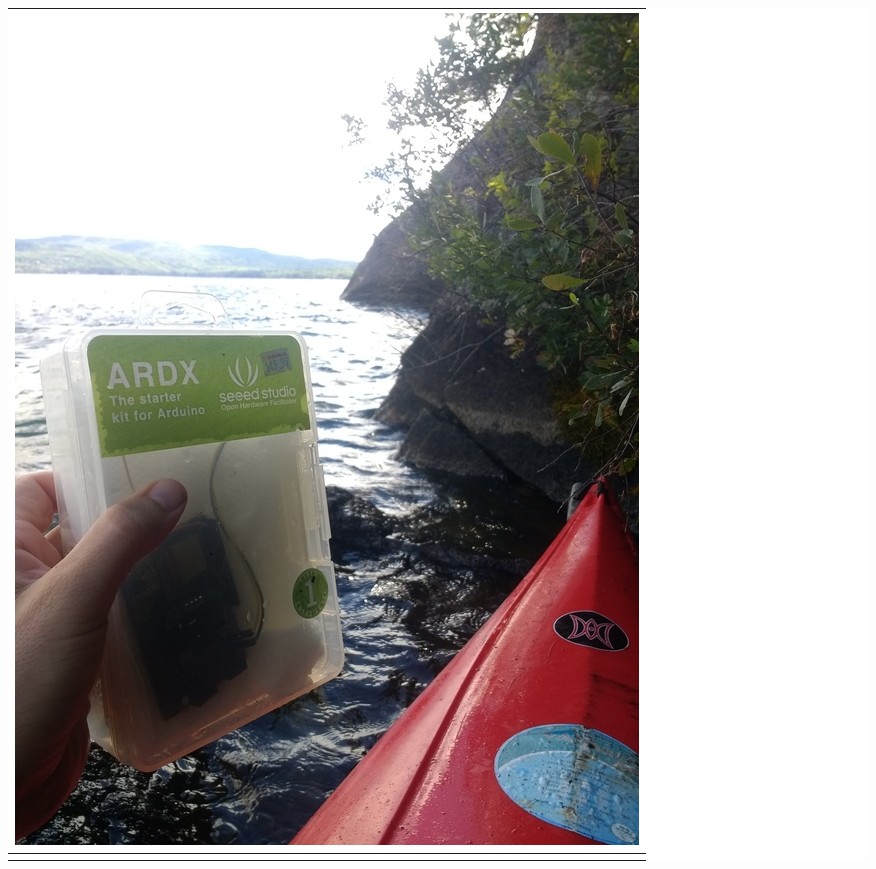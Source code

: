 |[ ![IMG_20200830_115540242](/img/newfound/IMG_20200830_115540242.jpg)](/img/newfound/IMG_20200830_115540242.jpg)|
|:--:|
|  |

